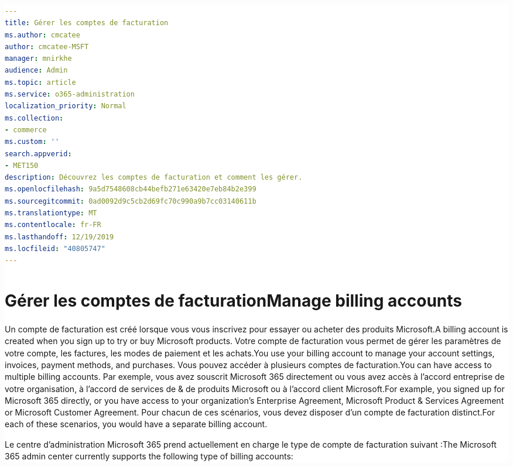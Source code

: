 ```yaml
---
title: Gérer les comptes de facturation
ms.author: cmcatee
author: cmcatee-MSFT
manager: mnirkhe
audience: Admin
ms.topic: article
ms.service: o365-administration
localization_priority: Normal
ms.collection:
- commerce
ms.custom: ''
search.appverid:
- MET150
description: Découvrez les comptes de facturation et comment les gérer.
ms.openlocfilehash: 9a5d7548608cb44befb271e63420e7eb84b2e399
ms.sourcegitcommit: 0ad0092d9c5cb2d69fc70c990a9b7cc03140611b
ms.translationtype: MT
ms.contentlocale: fr-FR
ms.lasthandoff: 12/19/2019
ms.locfileid: "40805747"
---
```

# <a name="manage-billing-accounts"></a><span data-ttu-id="6f0d1-103">Gérer les comptes de facturation</span><span class="sxs-lookup"><span data-stu-id="6f0d1-103">Manage billing accounts</span></span>

<span data-ttu-id="6f0d1-104">Un compte de facturation est créé lorsque vous vous inscrivez pour essayer ou acheter des produits Microsoft.</span><span class="sxs-lookup"><span data-stu-id="6f0d1-104">A billing account is created when you sign up to try or buy Microsoft products.</span></span> <span data-ttu-id="6f0d1-105">Votre compte de facturation vous permet de gérer les paramètres de votre compte, les factures, les modes de paiement et les achats.</span><span class="sxs-lookup"><span data-stu-id="6f0d1-105">You use your billing account to manage your account settings, invoices, payment methods, and purchases.</span></span> <span data-ttu-id="6f0d1-106">Vous pouvez accéder à plusieurs comptes de facturation.</span><span class="sxs-lookup"><span data-stu-id="6f0d1-106">You can have access to multiple billing accounts.</span></span> <span data-ttu-id="6f0d1-107">Par exemple, vous avez souscrit Microsoft 365 directement ou vous avez accès à l’accord entreprise de votre organisation, à l’accord de services de & de produits Microsoft ou à l’accord client Microsoft.</span><span class="sxs-lookup"><span data-stu-id="6f0d1-107">For example, you signed up for Microsoft 365 directly, or you have access to your organization’s Enterprise Agreement, Microsoft Product & Services Agreement or Microsoft Customer Agreement.</span></span> <span data-ttu-id="6f0d1-108">Pour chacun de ces scénarios, vous devez disposer d’un compte de facturation distinct.</span><span class="sxs-lookup"><span data-stu-id="6f0d1-108">For each of these scenarios, you would have a separate billing account.</span></span>

<span data-ttu-id="6f0d1-109">Le centre d’administration Microsoft 365 prend actuellement en charge le type de compte de facturation suivant :</span><span class="sxs-lookup"><span data-stu-id="6f0d1-109">The Microsoft 365 admin center currently supports the following type of billing accounts:</span></span>

